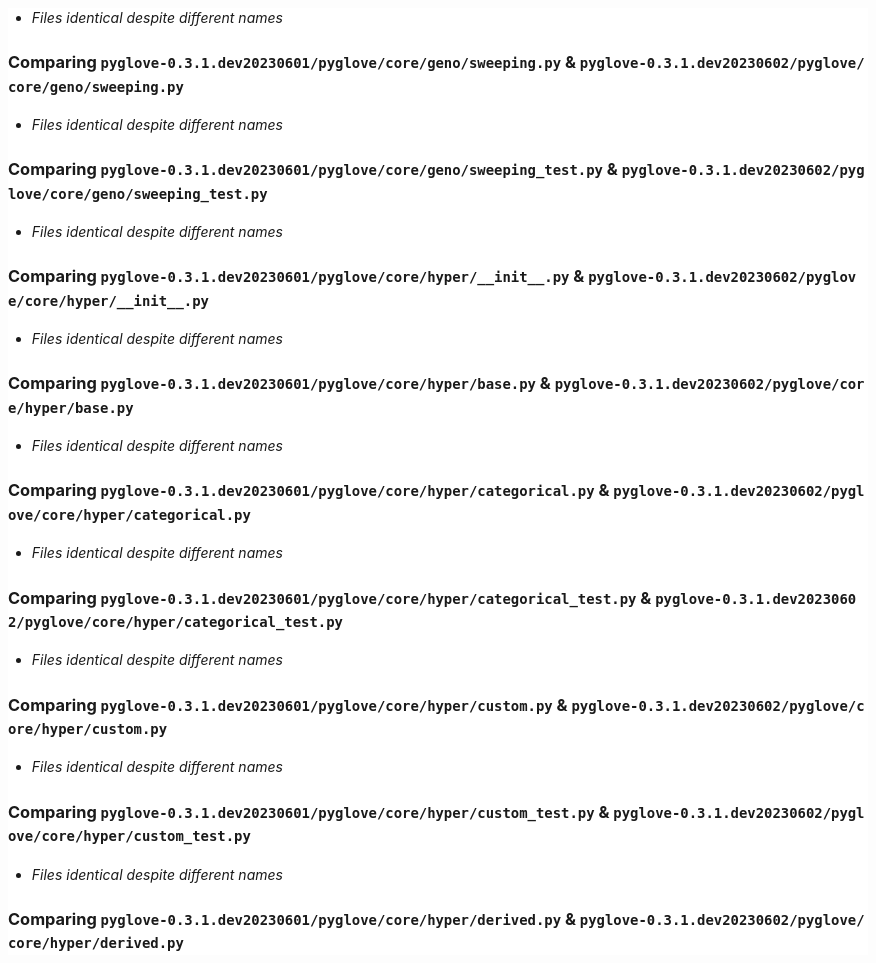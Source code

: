  * *Files identical despite different names*

### Comparing `pyglove-0.3.1.dev20230601/pyglove/core/geno/sweeping.py` & `pyglove-0.3.1.dev20230602/pyglove/core/geno/sweeping.py`

 * *Files identical despite different names*

### Comparing `pyglove-0.3.1.dev20230601/pyglove/core/geno/sweeping_test.py` & `pyglove-0.3.1.dev20230602/pyglove/core/geno/sweeping_test.py`

 * *Files identical despite different names*

### Comparing `pyglove-0.3.1.dev20230601/pyglove/core/hyper/__init__.py` & `pyglove-0.3.1.dev20230602/pyglove/core/hyper/__init__.py`

 * *Files identical despite different names*

### Comparing `pyglove-0.3.1.dev20230601/pyglove/core/hyper/base.py` & `pyglove-0.3.1.dev20230602/pyglove/core/hyper/base.py`

 * *Files identical despite different names*

### Comparing `pyglove-0.3.1.dev20230601/pyglove/core/hyper/categorical.py` & `pyglove-0.3.1.dev20230602/pyglove/core/hyper/categorical.py`

 * *Files identical despite different names*

### Comparing `pyglove-0.3.1.dev20230601/pyglove/core/hyper/categorical_test.py` & `pyglove-0.3.1.dev20230602/pyglove/core/hyper/categorical_test.py`

 * *Files identical despite different names*

### Comparing `pyglove-0.3.1.dev20230601/pyglove/core/hyper/custom.py` & `pyglove-0.3.1.dev20230602/pyglove/core/hyper/custom.py`

 * *Files identical despite different names*

### Comparing `pyglove-0.3.1.dev20230601/pyglove/core/hyper/custom_test.py` & `pyglove-0.3.1.dev20230602/pyglove/core/hyper/custom_test.py`

 * *Files identical despite different names*

### Comparing `pyglove-0.3.1.dev20230601/pyglove/core/hyper/derived.py` & `pyglove-0.3.1.dev20230602/pyglove/core/hyper/derived.py`
